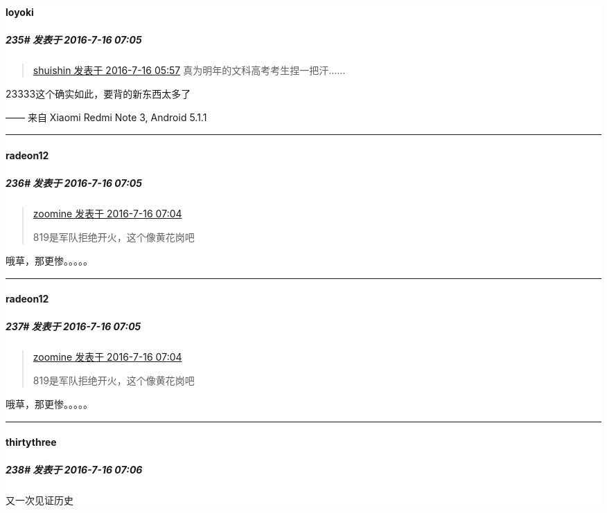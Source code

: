 ####  loyoki  
##### 235#       发表于 2016-7-16 07:05



<blockquote><a href="httphttps://bbs.saraba1st.com/2b/forum.php?mod=redirect&amp;goto=findpost&amp;pid=32961720&amp;ptid=1308767" target="_blank">shuishin 发表于 2016-7-16 05:57</a>
真为明年的文科高考考生捏一把汗……</blockquote>
23333这个确实如此，要背的新东西太多了

—— 来自 Xiaomi Redmi Note 3, Android 5.1.1







*****

####  radeon12  
##### 236#       发表于 2016-7-16 07:05



<blockquote><a href="httphttps://bbs.saraba1st.com/2b/forum.php?mod=redirect&amp;goto=findpost&amp;pid=32961894&amp;ptid=1308767" target="_blank">zoomine 发表于 2016-7-16 07:04</a>

819是军队拒绝开火，这个像黄花岗吧</blockquote>
哦草，那更惨。。。。。








*****

####  radeon12  
##### 237#       发表于 2016-7-16 07:05



<blockquote><a href="httphttps://bbs.saraba1st.com/2b/forum.php?mod=redirect&amp;goto=findpost&amp;pid=32961894&amp;ptid=1308767" target="_blank">zoomine 发表于 2016-7-16 07:04</a>

819是军队拒绝开火，这个像黄花岗吧</blockquote>
哦草，那更惨。。。。。








*****

####  thirtythree  
##### 238#       发表于 2016-7-16 07:06




又一次见证历史
